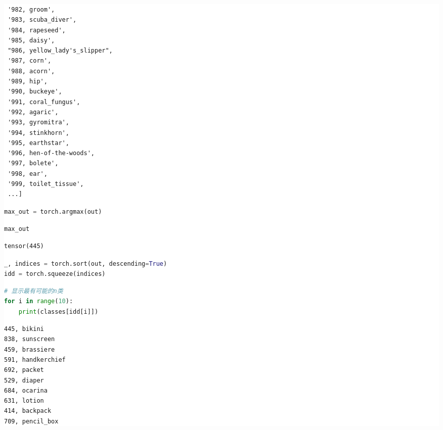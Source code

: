      '982, groom',
     '983, scuba_diver',
     '984, rapeseed',
     '985, daisy',
     "986, yellow_lady's_slipper",
     '987, corn',
     '988, acorn',
     '989, hip',
     '990, buckeye',
     '991, coral_fungus',
     '992, agaric',
     '993, gyromitra',
     '994, stinkhorn',
     '995, earthstar',
     '996, hen-of-the-woods',
     '997, bolete',
     '998, ear',
     '999, toilet_tissue',
     ...]




```python
max_out = torch.argmax(out)
```


```python
max_out
```




    tensor(445)




```python
_, indices = torch.sort(out, descending=True)
idd = torch.squeeze(indices)
```


```python
# 显示最有可能的n类
for i in range(10):
    print(classes[idd[i]])
```

    445, bikini
    838, sunscreen
    459, brassiere
    591, handkerchief
    692, packet
    529, diaper
    684, ocarina
    631, lotion
    414, backpack
    709, pencil_box

